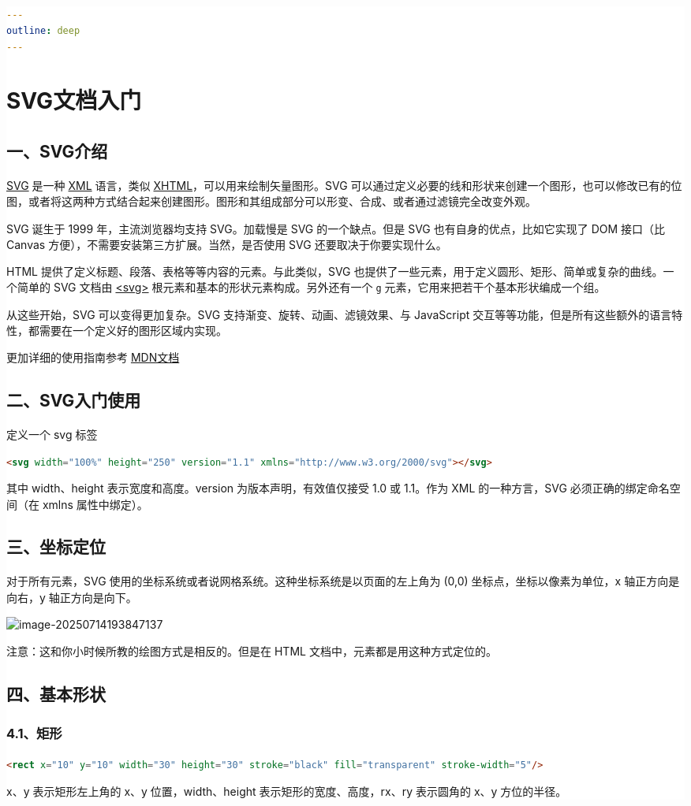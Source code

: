 ```yaml
---
outline: deep
---
```


# SVG文档入门

## 一、SVG介绍

[SVG](https://developer.mozilla.org/zh-CN/docs/Web/SVG) 是一种 [XML](https://developer.mozilla.org/zh-CN/docs/Web/XML) 语言，类似 [XHTML](https://developer.mozilla.org/zh-CN/docs/Glossary/XHTML)，可以用来绘制矢量图形。SVG 可以通过定义必要的线和形状来创建一个图形，也可以修改已有的位图，或者将这两种方式结合起来创建图形。图形和其组成部分可以形变、合成、或者通过滤镜完全改变外观。

SVG 诞生于 1999 年，主流浏览器均支持 SVG。加载慢是 SVG 的一个缺点。但是 SVG 也有自身的优点，比如它实现了 DOM 接口（比 Canvas 方便），不需要安装第三方扩展。当然，是否使用 SVG 还要取决于你要实现什么。

HTML 提供了定义标题、段落、表格等等内容的元素。与此类似，SVG 也提供了一些元素，用于定义圆形、矩形、简单或复杂的曲线。一个简单的 SVG 文档由 [\<svg\>](https://developer.mozilla.org/zh-CN/docs/Web/SVG/Reference/Element/svg) 根元素和基本的形状元素构成。另外还有一个 `g` 元素，它用来把若干个基本形状编成一个组。

从这些开始，SVG 可以变得更加复杂。SVG 支持渐变、旋转、动画、滤镜效果、与 JavaScript 交互等等功能，但是所有这些额外的语言特性，都需要在一个定义好的图形区域内实现。

更加详细的使用指南参考 [MDN文档](https://developer.mozilla.org/zh-CN/docs/Web/SVG/Tutorials/SVG_from_scratch/Getting_started)

## 二、SVG入门使用

定义一个 svg 标签

```html
<svg width="100%" height="250" version="1.1" xmlns="http://www.w3.org/2000/svg"></svg>
```

其中 width、height 表示宽度和高度。version 为版本声明，有效值仅接受 1.0 或 1.1。作为 XML 的一种方言，SVG 必须正确的绑定命名空间（在 xmlns 属性中绑定）。

## 三、坐标定位

对于所有元素，SVG 使用的坐标系统或者说网格系统。这种坐标系统是以页面的左上角为 (0,0) 坐标点，坐标以像素为单位，x 轴正方向是向右，y 轴正方向是向下。

![image-20250714193847137](images/svg_default_grid.png)

注意：这和你小时候所教的绘图方式是相反的。但是在 HTML 文档中，元素都是用这种方式定位的。

## 四、基本形状

### 4.1、矩形

```html
<rect x="10" y="10" width="30" height="30" stroke="black" fill="transparent" stroke-width="5"/>
```

x、y 表示矩形左上角的 x、y 位置，width、height 表示矩形的宽度、高度，rx、ry 表示圆角的 x、y 方位的半径。
